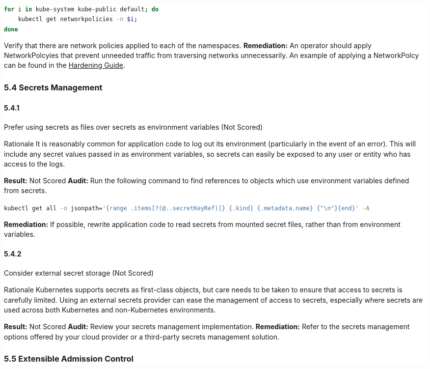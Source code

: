 ```bash
for i in kube-system kube-public default; do
    kubectl get networkpolicies -n $i;
done
```

Verify that there are network policies applied to each of the namespaces.
**Remediation:**
An operator should apply NetworkPolcyies that prevent unneeded traffic from traversing networks unnecessarily. An example of applying a NetworkPolcy can be found in the [Hardening Guide](/docs/k3s/security/hardening-guide/).

### 5.4 Secrets Management

#### 5.4.1

Prefer using secrets as files over secrets as environment variables (Not Scored)

Rationale
It is reasonably common for application code to log out its environment (particularly in the event of an error). This will include any secret values passed in as environment variables, so secrets can easily be exposed to any user or entity who has access to the logs.

**Result:** Not Scored
**Audit:**
Run the following command to find references to objects which use environment variables defined from secrets.

```bash
kubectl get all -o jsonpath='{range .items[?(@..secretKeyRef)]} {.kind} {.metadata.name} {"\n"}{end}' -A
```

**Remediation:**
If possible, rewrite application code to read secrets from mounted secret files, rather than from environment variables.

#### 5.4.2

Consider external secret storage (Not Scored)

Rationale
Kubernetes supports secrets as first-class objects, but care needs to be taken to ensure that access to secrets is carefully limited. Using an external secrets provider can ease the management of access to secrets, especially where secrets are used across both Kubernetes and non-Kubernetes environments.

**Result:** Not Scored
**Audit:**
Review your secrets management implementation.
**Remediation:**
Refer to the secrets management options offered by your cloud provider or a third-party secrets management solution.

### 5.5 Extensible Admission Control
